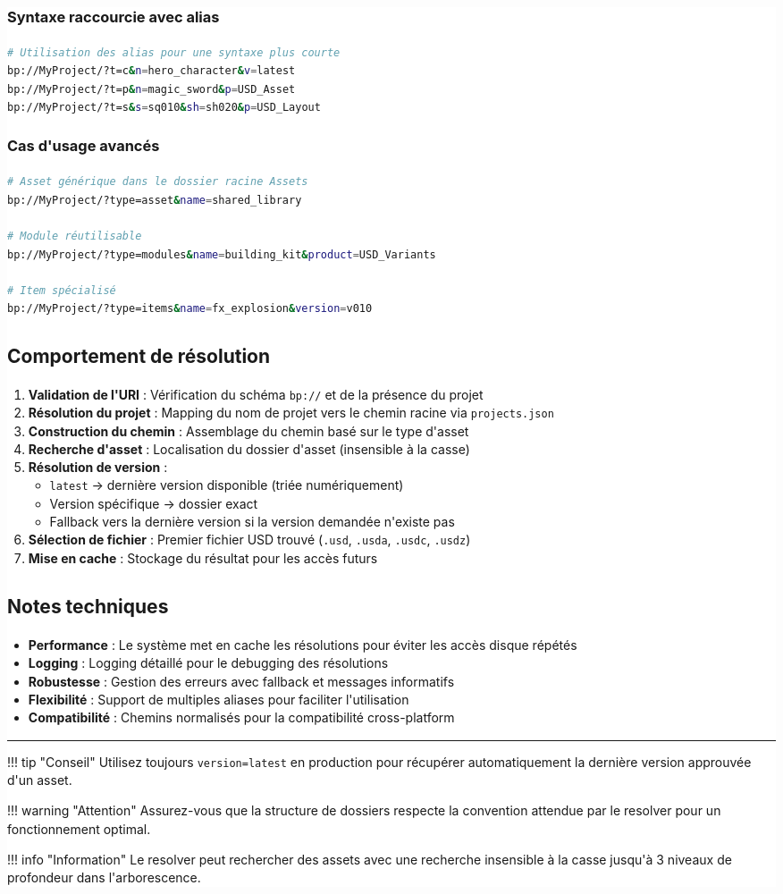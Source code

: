 ### Syntaxe raccourcie avec alias

```bash
# Utilisation des alias pour une syntaxe plus courte
bp://MyProject/?t=c&n=hero_character&v=latest
bp://MyProject/?t=p&n=magic_sword&p=USD_Asset
bp://MyProject/?t=s&s=sq010&sh=sh020&p=USD_Layout
```

### Cas d'usage avancés

```bash
# Asset générique dans le dossier racine Assets
bp://MyProject/?type=asset&name=shared_library

# Module réutilisable
bp://MyProject/?type=modules&name=building_kit&product=USD_Variants

# Item spécialisé
bp://MyProject/?type=items&name=fx_explosion&version=v010
```

## Comportement de résolution

1. **Validation de l'URI** : Vérification du schéma `bp://` et de la présence du projet
2. **Résolution du projet** : Mapping du nom de projet vers le chemin racine via `projects.json`
3. **Construction du chemin** : Assemblage du chemin basé sur le type d'asset
4. **Recherche d'asset** : Localisation du dossier d'asset (insensible à la casse)
5. **Résolution de version** :
   - `latest` → dernière version disponible (triée numériquement)
   - Version spécifique → dossier exact
   - Fallback vers la dernière version si la version demandée n'existe pas
6. **Sélection de fichier** : Premier fichier USD trouvé (`.usd`, `.usda`, `.usdc`, `.usdz`)
7. **Mise en cache** : Stockage du résultat pour les accès futurs

## Notes techniques

- **Performance** : Le système met en cache les résolutions pour éviter les accès disque répétés
- **Logging** : Logging détaillé pour le debugging des résolutions
- **Robustesse** : Gestion des erreurs avec fallback et messages informatifs
- **Flexibilité** : Support de multiples aliases pour faciliter l'utilisation
- **Compatibilité** : Chemins normalisés pour la compatibilité cross-platform

---

!!! tip "Conseil"
    Utilisez toujours `version=latest` en production pour récupérer automatiquement la dernière version approuvée d'un asset.

!!! warning "Attention"
    Assurez-vous que la structure de dossiers respecte la convention attendue par le resolver pour un fonctionnement optimal.

!!! info "Information"
    Le resolver peut rechercher des assets avec une recherche insensible à la casse jusqu'à 3 niveaux de profondeur dans l'arborescence.
